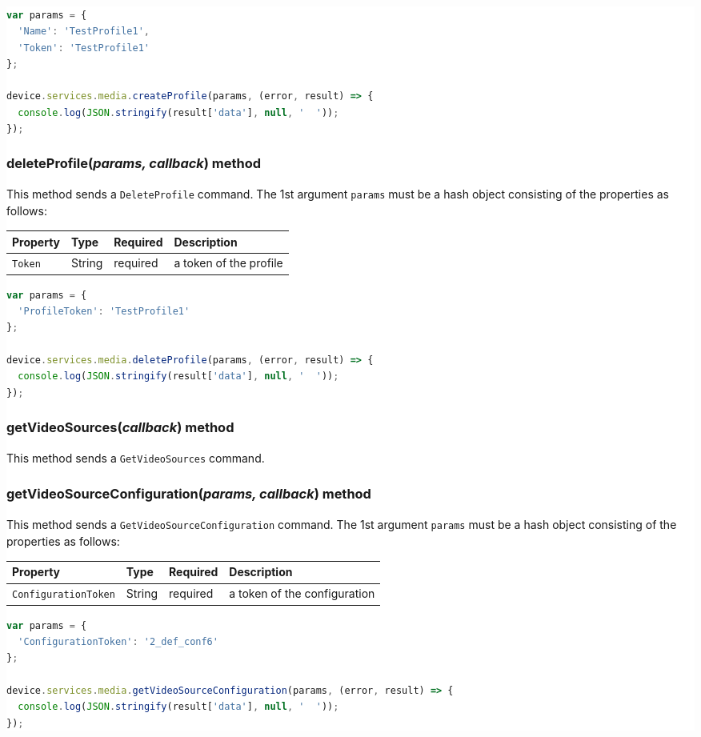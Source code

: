 ```JavaScript
var params = {
  'Name': 'TestProfile1',
  'Token': 'TestProfile1'
};

device.services.media.createProfile(params, (error, result) => {
  console.log(JSON.stringify(result['data'], null, '  '));
});
```

### <a name="OnvifServiceMedia-deleteProfile-method">deleteProfile(*params, callback*) method</a>

This method sends a `DeleteProfile` command. The 1st argument `params` must be a hash object consisting of the properties as follows:

Property | Type    | Required |Description
:--------|:--------|:---------|:----------
`Token`  | String  | required | a token of the profile

```JavaScript
var params = {
  'ProfileToken': 'TestProfile1'
};

device.services.media.deleteProfile(params, (error, result) => {
  console.log(JSON.stringify(result['data'], null, '  '));
});
```

### <a name="OnvifServiceMedia-getVideoSources-method">getVideoSources(*callback*) method</a>

This method sends a `GetVideoSources` command.

### <a name="OnvifServiceMedia-getVideoSourceConfiguration-method">getVideoSourceConfiguration(*params, callback*) method</a>

This method sends a `GetVideoSourceConfiguration` command. The 1st argument `params` must be a hash object consisting of the properties as follows:

Property             | Type    | Required |Description
:--------------------|:--------|:---------|:----------
`ConfigurationToken` | String  | required | a token of the configuration

```JavaScript
var params = {
  'ConfigurationToken': '2_def_conf6'
};

device.services.media.getVideoSourceConfiguration(params, (error, result) => {
  console.log(JSON.stringify(result['data'], null, '  '));
});
```
